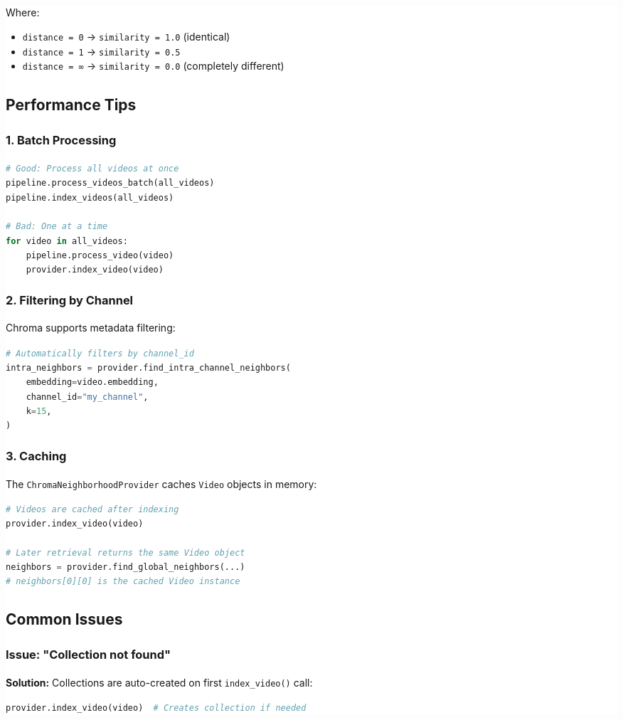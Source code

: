 Where:
- `distance = 0` → `similarity = 1.0` (identical)
- `distance = 1` → `similarity = 0.5`
- `distance = ∞` → `similarity = 0.0` (completely different)

## Performance Tips

### 1. Batch Processing

```python
# Good: Process all videos at once
pipeline.process_videos_batch(all_videos)
pipeline.index_videos(all_videos)

# Bad: One at a time
for video in all_videos:
    pipeline.process_video(video)
    provider.index_video(video)
```

### 2. Filtering by Channel

Chroma supports metadata filtering:

```python
# Automatically filters by channel_id
intra_neighbors = provider.find_intra_channel_neighbors(
    embedding=video.embedding,
    channel_id="my_channel",
    k=15,
)
```

### 3. Caching

The `ChromaNeighborhoodProvider` caches `Video` objects in memory:

```python
# Videos are cached after indexing
provider.index_video(video)

# Later retrieval returns the same Video object
neighbors = provider.find_global_neighbors(...)
# neighbors[0][0] is the cached Video instance
```

## Common Issues

### Issue: "Collection not found"

**Solution:** Collections are auto-created on first `index_video()` call:

```python
provider.index_video(video)  # Creates collection if needed
```
